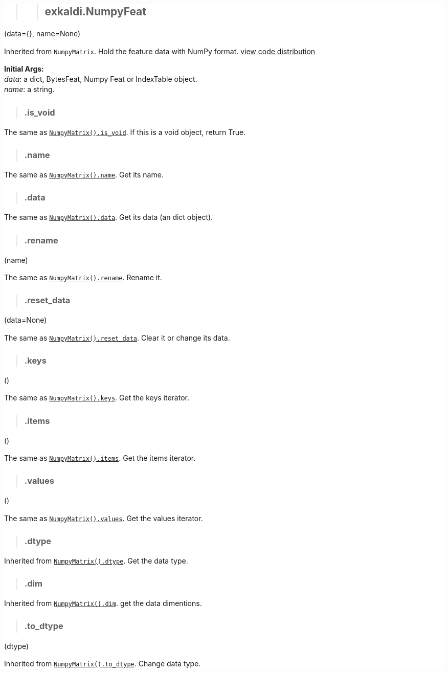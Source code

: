 >>## exkaldi.NumpyFeat
(data={}, name=None)

Inherited from `NumpyMatrix`.
Hold the feature data with NumPy format.
[view code distribution](https://github.com/wangyu09/exkaldi/blob/master/exkaldi/core/archive.py)

**Initial Args:**  
_data_: a dict, BytesFeat, Numpy Feat or IndexTable object.  
_name_: a string.  

>### .is_void

The same as [`NumpyMatrix().is_void`](#numpy-matrix-is-void). If this is a void object, return True.

>### .name

The same as [`NumpyMatrix().name`](#numpy-matrix-name). Get its name.

>### .data

The same as [`NumpyMatrix().data`](#numpy-matrix-data). Get its data (an dict object).

>### .rename
(name)

The same as [`NumpyMatrix().rename`](#numpy-matrix-rename). Rename it.

>### .reset_data
(data=None)

The same as [`NumpyMatrix().reset_data`](#numpy-matrix-reset-data). Clear it or change its data.

>### .keys
()

The same as [`NumpyMatrix().keys`](#numpy-matrix-keys). Get the keys iterator.

>### .items
()

The same as [`NumpyMatrix().items`](#numpy-matrix-items). Get the items iterator.

>### .values
()

The same as [`NumpyMatrix().values`](#numpy-matrix-values). Get the values iterator.

>### .dtype

Inherited from  [`NumpyMatrix().dtype`](#numpy-matrix-dtype). Get the data type.

>### .dim

Inherited from  [`NumpyMatrix().dim`](#numpy-matrix-dim). get the data dimentions.

>### .to_dtype
(dtype)

Inherited from  [`NumpyMatrix().to_dtype`](#numpy-matrix-to-dtype). Change data type.
